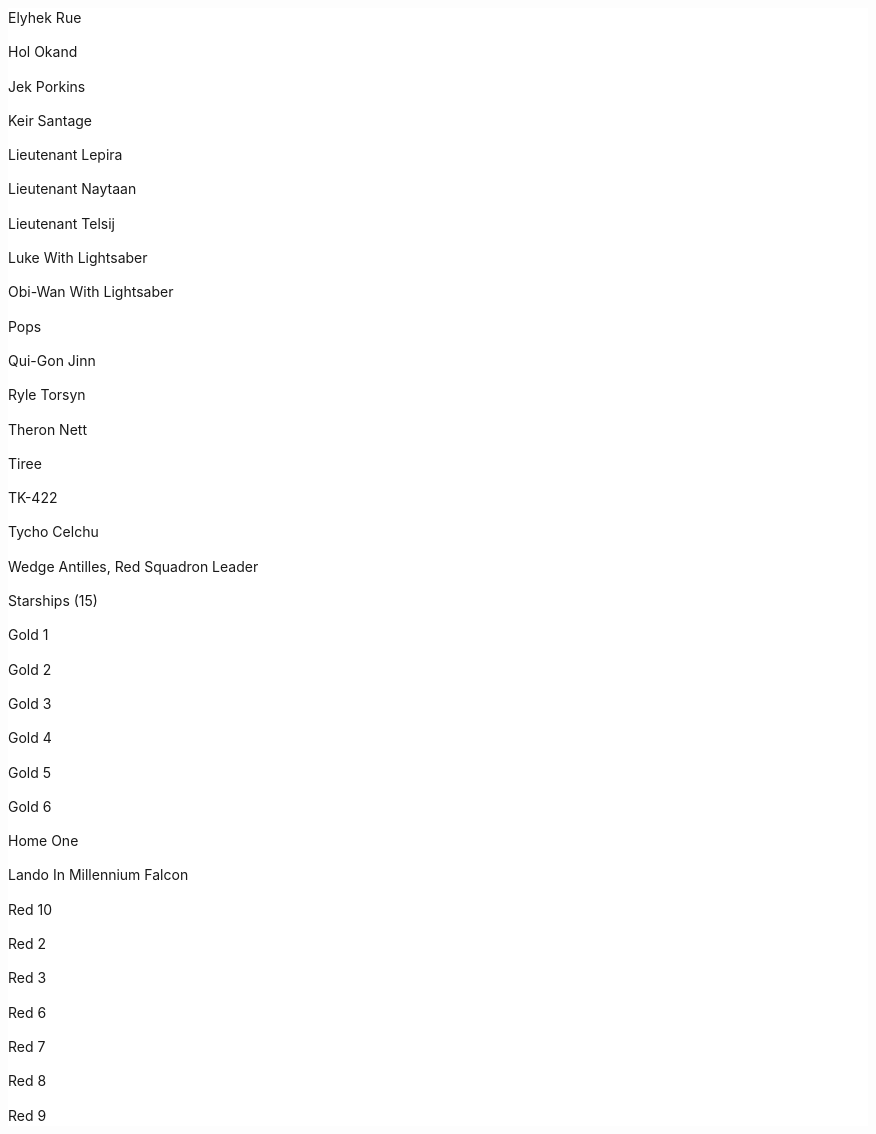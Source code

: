 Elyhek Rue 

Hol Okand 

Jek Porkins 

Keir Santage 

Lieutenant Lepira 

Lieutenant Naytaan 

Lieutenant Telsij 

Luke With Lightsaber 

Obi-Wan With Lightsaber 

Pops 

Qui-Gon Jinn 

Ryle Torsyn 

Theron Nett 

Tiree 

TK-422 

Tycho Celchu 

Wedge Antilles, Red Squadron Leader 


Starships (15)

Gold 1 

Gold 2 

Gold 3 

Gold 4 

Gold 5 

Gold 6 

Home One 

Lando In Millennium Falcon 

Red 10 

Red 2 

Red 3 

Red 6 

Red 7 

Red 8 

Red 9 
